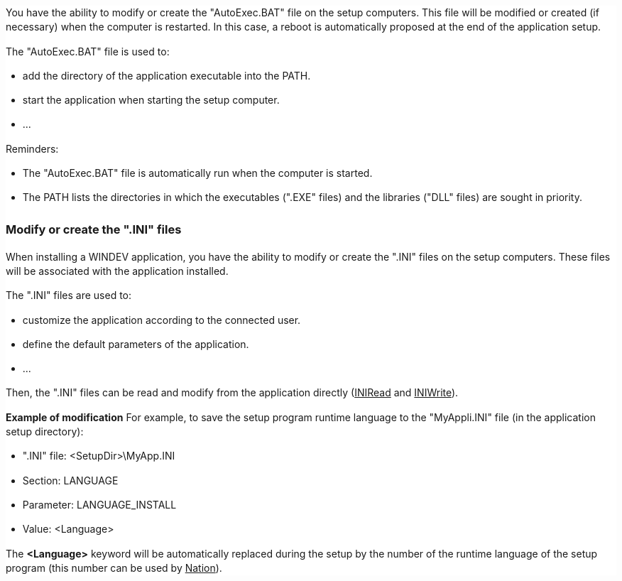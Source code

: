 You have the ability to modify or create the "AutoExec.BAT" file on the setup computers. This file will be modified or created (if necessary) when the computer is restarted. In this case, a reboot is automatically proposed at the end of the application setup.

The "AutoExec.BAT" file is used to:

- add the directory of the application executable into the PATH.

- start the application when starting the setup computer.

- ...




Reminders:

- The "AutoExec.BAT" file is automatically run when the computer is started.

- The PATH lists the directories in which the executables (".EXE" files) and the libraries ("DLL" files) are sought in priority.



<a name="NOTE3_6"></a>


### Modify or create the ".INI" files
<a name="modify_create_the_ini_files_ELTPARAGRAPHE000169"></a>

When installing a WINDEV application, you have the ability to modify or create the ".INI" files on the setup computers. These files will be associated with the application installed.

The ".INI" files are used to:

- customize the application according to the connected user.

- define the default parameters of the application.

- ...




Then, the ".INI" files can be read and modify from the application directly ([INIRead](../WDLang1/3013043.md) and [INIWrite](../WDLang1/3013039.md)).

**Example of modification**
For example, to save the setup program runtime language to the "MyAppli.INI" file (in the application setup directory):

- ".INI" file: &lt;SetupDir&gt;\\MyApp.INI

- Section: LANGUAGE

- Parameter: LANGUAGE_INSTALL

- Value: &lt;Language&gt;




The **&lt;Language&gt;** keyword will be automatically replaced during the setup by the number of the runtime language of the setup program (this number can be used by [Nation](../WDLang1/3054014.md)).
